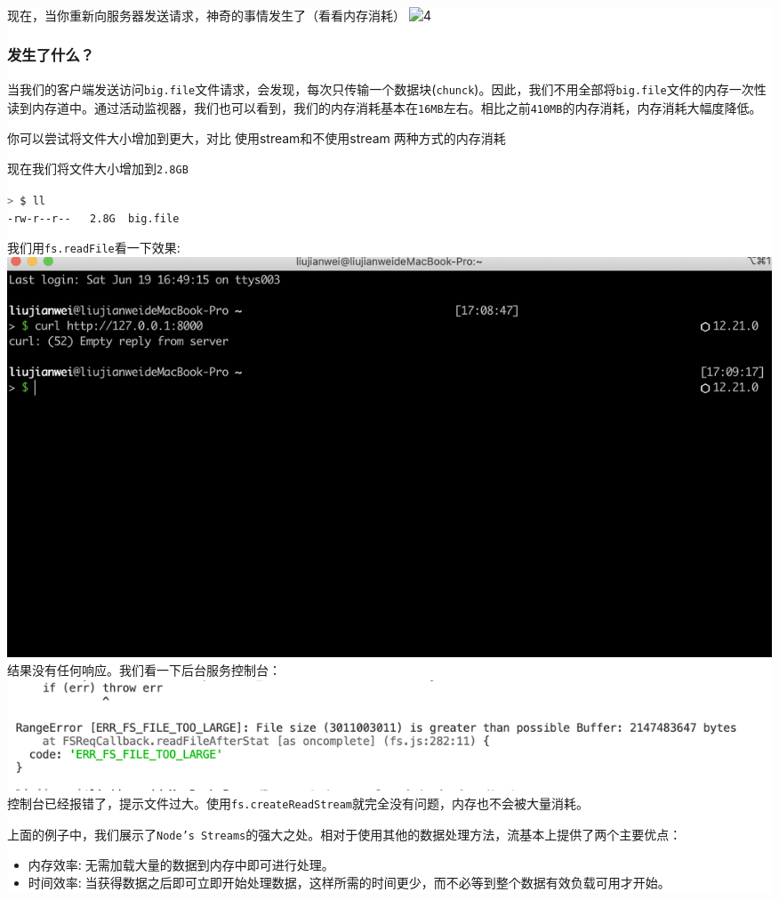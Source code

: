 现在，当你重新向服务器发送请求，神奇的事情发生了（看看内存消耗）
![4](images/4.gif)  

### 发生了什么？
当我们的客户端发送访问`big.file`文件请求，会发现，每次只传输一个数据块(`chunck`)。因此，我们不用全部将`big.file`文件的内存一次性读到内存道中。通过活动监视器，我们也可以看到，我们的内存消耗基本在`16MB`左右。相比之前`410MB`的内存消耗，内存消耗大幅度降低。

你可以尝试将文件大小增加到更大，对比 使用stream和不使用stream 两种方式的内存消耗

现在我们将文件大小增加到`2.8GB`
```bash
> $ ll
-rw-r--r--   2.8G  big.file
```
我们用`fs.readFile`看一下效果:
![6](images/6.png)
结果没有任何响应。我们看一下后台服务控制台：
![5](images/5.png)
控制台已经报错了，提示文件过大。使用`fs.createReadStream`就完全没有问题，内存也不会被大量消耗。

上面的例子中，我们展示了`Node’s Streams`的强大之处。相对于使用其他的数据处理方法，流基本上提供了两个主要优点：
- 内存效率: 无需加载大量的数据到内存中即可进行处理。
- 时间效率: 当获得数据之后即可立即开始处理数据，这样所需的时间更少，而不必等到整个数据有效负载可用才开始。
